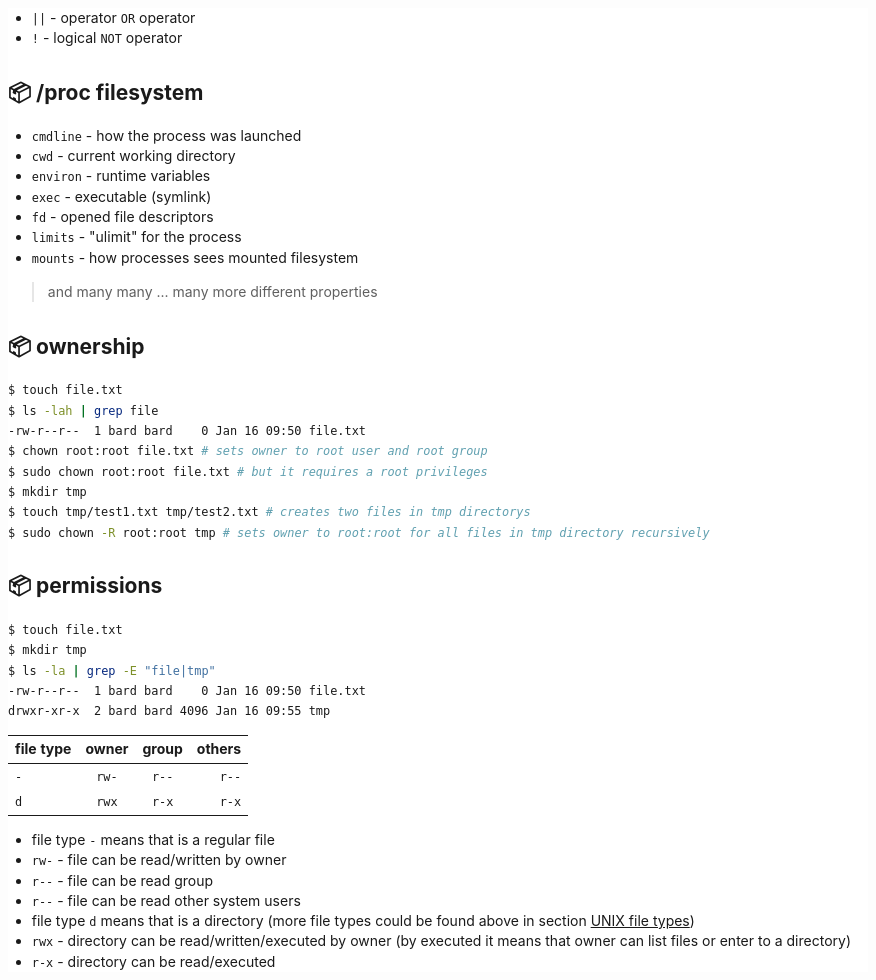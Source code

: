 - `||` - operator `OR` operator
- `!` - logical `NOT` operator

## 📦 /proc filesystem

- `cmdline` - how the process was launched
- `cwd` - current working directory
- `environ` - runtime variables
- `exec` - executable (symlink)
- `fd` - opened file descriptors
- `limits` - "ulimit" for the process
- `mounts` - how processes sees mounted filesystem

> and many many ... many more different properties

## 📦 ownership

```bash
$ touch file.txt
$ ls -lah | grep file
-rw-r--r--  1 bard bard    0 Jan 16 09:50 file.txt
$ chown root:root file.txt # sets owner to root user and root group
$ sudo chown root:root file.txt # but it requires a root privileges
$ mkdir tmp
$ touch tmp/test1.txt tmp/test2.txt # creates two files in tmp directorys
$ sudo chown -R root:root tmp # sets owner to root:root for all files in tmp directory recursively
```

## 📦 permissions

```bash
$ touch file.txt
$ mkdir tmp
$ ls -la | grep -E "file|tmp"
-rw-r--r--  1 bard bard    0 Jan 16 09:50 file.txt
drwxr-xr-x  2 bard bard 4096 Jan 16 09:55 tmp
```

| file type | owner | group | others |
|:--------- |:----: |:-----:| ------:|
| `-`       | `rw-` | `r--` | `r--`  |
| `d`       | `rwx` | `r-x` | `r-x`  |

- file type `-` means that is a regular file
- `rw-` - file can be read/written by owner
- `r--` - file can be read group
- `r--` - file can be read other system users
- file type `d` means that is a directory (more file types could be found above
  in section [UNIX file types](#-unix-file-types))
- `rwx` - directory can be read/written/executed by owner (by executed it means
  that owner can list files or enter to a directory)
- `r-x` - directory can be read/executed
